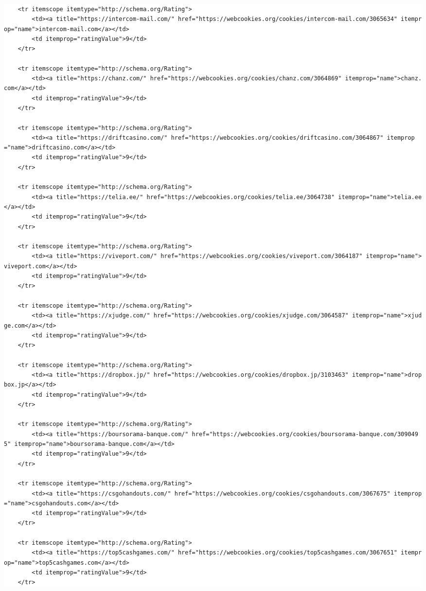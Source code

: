		<tr itemscope itemtype="http://schema.org/Rating">
			<td><a title="https://intercom-mail.com/" href="https://webcookies.org/cookies/intercom-mail.com/3065634" itemprop="name">intercom-mail.com</a></td>
			<td itemprop="ratingValue">9</td>
		</tr>
	
		<tr itemscope itemtype="http://schema.org/Rating">
			<td><a title="https://chanz.com/" href="https://webcookies.org/cookies/chanz.com/3064869" itemprop="name">chanz.com</a></td>
			<td itemprop="ratingValue">9</td>
		</tr>
	
		<tr itemscope itemtype="http://schema.org/Rating">
			<td><a title="https://driftcasino.com/" href="https://webcookies.org/cookies/driftcasino.com/3064867" itemprop="name">driftcasino.com</a></td>
			<td itemprop="ratingValue">9</td>
		</tr>
	
		<tr itemscope itemtype="http://schema.org/Rating">
			<td><a title="https://telia.ee/" href="https://webcookies.org/cookies/telia.ee/3064738" itemprop="name">telia.ee</a></td>
			<td itemprop="ratingValue">9</td>
		</tr>
	
		<tr itemscope itemtype="http://schema.org/Rating">
			<td><a title="https://viveport.com/" href="https://webcookies.org/cookies/viveport.com/3064187" itemprop="name">viveport.com</a></td>
			<td itemprop="ratingValue">9</td>
		</tr>
	
		<tr itemscope itemtype="http://schema.org/Rating">
			<td><a title="https://xjudge.com/" href="https://webcookies.org/cookies/xjudge.com/3064587" itemprop="name">xjudge.com</a></td>
			<td itemprop="ratingValue">9</td>
		</tr>
	
		<tr itemscope itemtype="http://schema.org/Rating">
			<td><a title="https://dropbox.jp/" href="https://webcookies.org/cookies/dropbox.jp/3103463" itemprop="name">dropbox.jp</a></td>
			<td itemprop="ratingValue">9</td>
		</tr>
	
		<tr itemscope itemtype="http://schema.org/Rating">
			<td><a title="https://boursorama-banque.com/" href="https://webcookies.org/cookies/boursorama-banque.com/3090495" itemprop="name">boursorama-banque.com</a></td>
			<td itemprop="ratingValue">9</td>
		</tr>
	
		<tr itemscope itemtype="http://schema.org/Rating">
			<td><a title="https://csgohandouts.com/" href="https://webcookies.org/cookies/csgohandouts.com/3067675" itemprop="name">csgohandouts.com</a></td>
			<td itemprop="ratingValue">9</td>
		</tr>
	
		<tr itemscope itemtype="http://schema.org/Rating">
			<td><a title="https://top5cashgames.com/" href="https://webcookies.org/cookies/top5cashgames.com/3067651" itemprop="name">top5cashgames.com</a></td>
			<td itemprop="ratingValue">9</td>
		</tr>
	